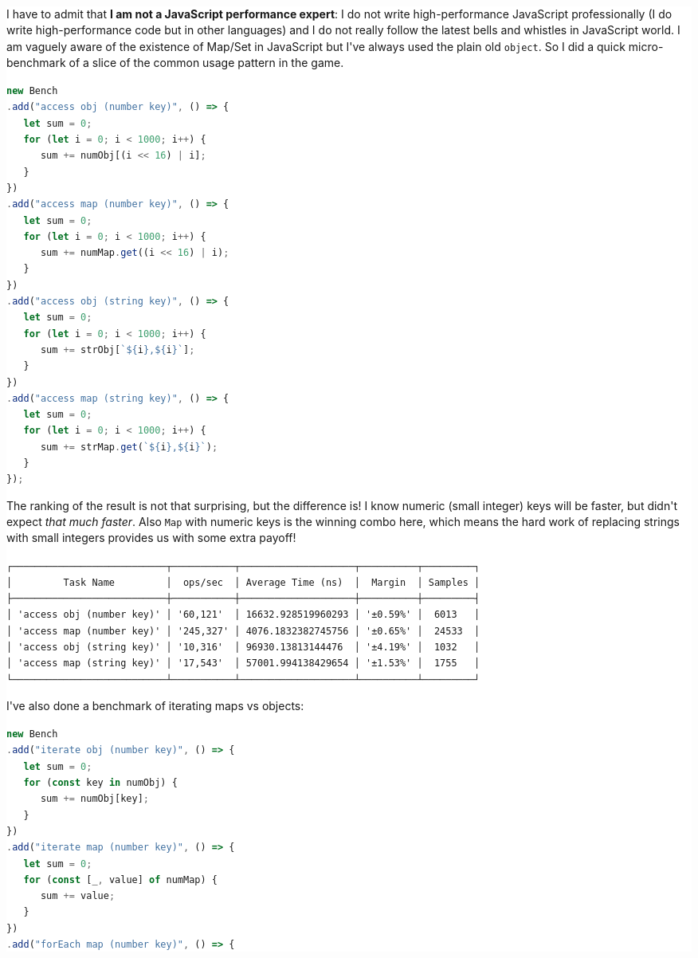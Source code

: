 I have to admit that **I am not a JavaScript performance expert**: I do not write high-performance JavaScript professionally (I do write high-performance code but in other languages) and I do not really follow the latest bells and whistles in JavaScript world. I am vaguely aware of the existence of Map/Set in JavaScript but I've always used the plain old `object`. So I did a quick micro-benchmark of a slice of the common usage pattern in the game.

```javascript
new Bench
.add("access obj (number key)", () => {
   let sum = 0;
   for (let i = 0; i < 1000; i++) {
      sum += numObj[(i << 16) | i];
   }
})
.add("access map (number key)", () => {
   let sum = 0;
   for (let i = 0; i < 1000; i++) {
      sum += numMap.get((i << 16) | i);
   }
})
.add("access obj (string key)", () => {
   let sum = 0;
   for (let i = 0; i < 1000; i++) {
      sum += strObj[`${i},${i}`];
   }
})
.add("access map (string key)", () => {
   let sum = 0;
   for (let i = 0; i < 1000; i++) {
      sum += strMap.get(`${i},${i}`);
   }
});
```

The ranking of the result is not that surprising, but the difference is! I know numeric (small integer) keys will be faster, but didn't expect *that much faster*. Also `Map` with numeric keys is the winning combo here, which means the hard work of replacing strings with small integers provides us with some extra payoff!

```
┌───────────────────────────┬───────────┬────────────────────┬──────────┬─────────┐
│         Task Name         │  ops/sec  │ Average Time (ns)  │  Margin  │ Samples │
├───────────────────────────┼───────────┼────────────────────┼──────────┼─────────┤
│ 'access obj (number key)' │ '60,121'  │ 16632.928519960293 │ '±0.59%' │  6013   │
│ 'access map (number key)' │ '245,327' │ 4076.1832382745756 │ '±0.65%' │  24533  │
│ 'access obj (string key)' │ '10,316'  │ 96930.13813144476  │ '±4.19%' │  1032   │
│ 'access map (string key)' │ '17,543'  │ 57001.994138429654 │ '±1.53%' │  1755   │
└───────────────────────────┴───────────┴────────────────────┴──────────┴─────────┘
```
I've also done a benchmark of iterating maps vs objects:

```javascript
new Bench
.add("iterate obj (number key)", () => {
   let sum = 0;
   for (const key in numObj) {
      sum += numObj[key];
   }
})
.add("iterate map (number key)", () => {
   let sum = 0;
   for (const [_, value] of numMap) {
      sum += value;
   }
})
.add("forEach map (number key)", () => {
```